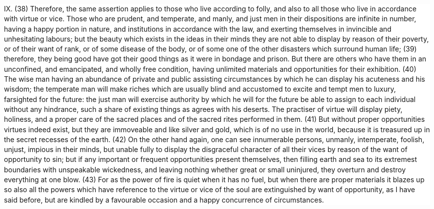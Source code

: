 IX. <span id="v38">(38)</span> Therefore, the same assertion applies to those who live according to folly, and also to all those who live in accordance with virtue or vice. Those who are prudent, and temperate, and manly, and just men in their dispositions are infinite in number, having a happy portion in nature, and institutions in accordance with the law, and exerting themselves in invincible and unhesitating labours; but the beauty which exists in the ideas in their minds they are not able to display by reason of their poverty, or of their want of rank, or of some disease of the body, or of some one of the other disasters which surround human life; <span id="v39">(39)</span> therefore, they being good have got their good things as it were in bondage and prison. But there are others who have them in an unconfined, and emancipated, and wholly free condition, having unlimited materials and opportunities for their exhibition. <span id="v40">(40)</span> The wise man having an abundance of private and public assisting circumstances by which he can display his acuteness and his wisdom; the temperate man will make riches which are usually blind and accustomed to excite and tempt men to luxury, farsighted for the future: the just man will exercise authority by which he will for the future be able to assign to each individual without any hindrance, such a share of existing things as agrees with his deserts. The practiser of virtue will display piety, holiness, and a proper care of the sacred places and of the sacred rites performed in them. <span id="v41">(41)</span> But without proper opportunities virtues indeed exist, but they are immoveable and like silver and gold, which is of no use in the world, because it is treasured up in the secret recesses of the earth. <span id="v42">(42)</span> On the other hand again, one can see innumerable persons, unmanly, intemperate, foolish, unjust, impious in their minds, but unable fully to display the disgraceful character of all their vices by reason of the want of opportunity to sin; but if any important or frequent opportunities present themselves, then filling earth and sea to its extremest boundaries with unspeakable wickedness, and leaving nothing whether great or small uninjured, they overturn and destroy everything at one blow. <span id="v43">(43)</span> For as the power of fire is quiet when it has no fuel, but when there are proper materials it blazes up so also all the powers which have reference to the virtue or vice of the soul are extinguished by want of opportunity, as I have said before, but are kindled by a favourable occasion and a happy concurrence of circumstances.
